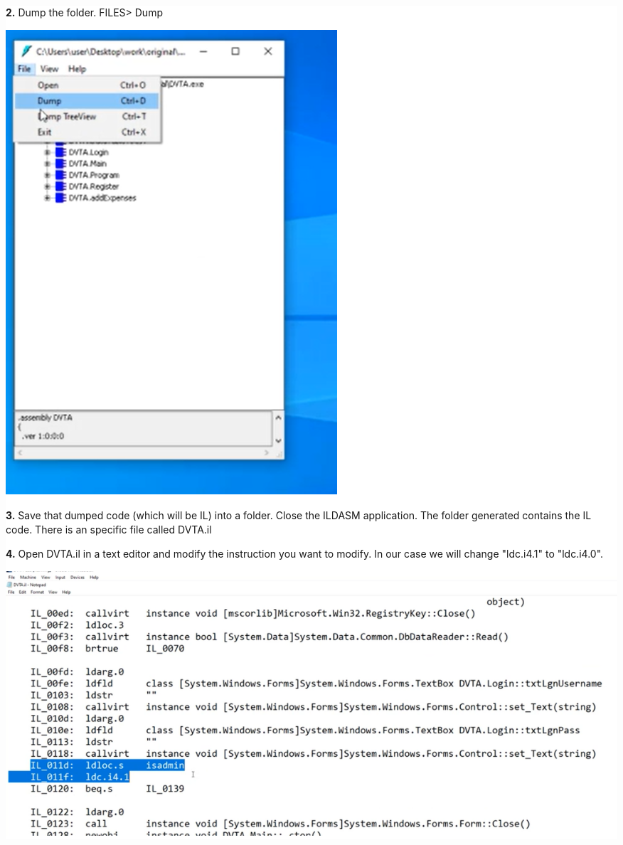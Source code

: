 
**2.** Dump the folder. FILES> Dump

![code](../img/tca-70.png)

**3.** Save that dumped code (which will be IL) into a folder. Close the ILDASM application. The folder generated contains the IL code. There is an specific file called DVTA.il

**4.** Open DVTA.il in a text editor and modify the instruction you want to modify. In our case we will change "ldc.i4.1" to "ldc.i4.0".

![code](../img/tca-71.png)
